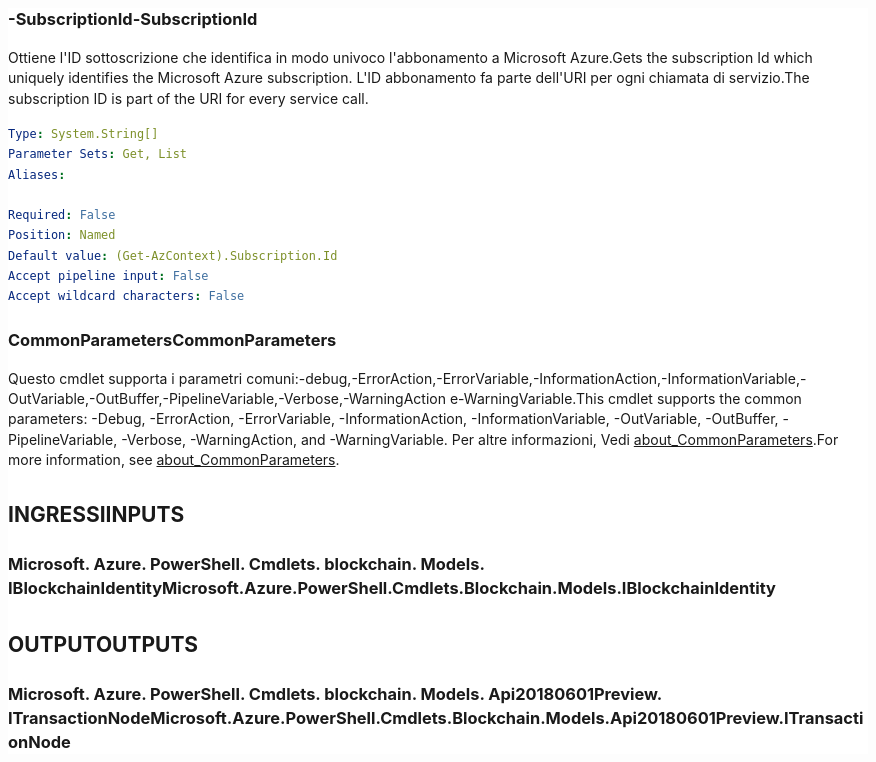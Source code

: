 ### <span data-ttu-id="196af-129">-SubscriptionId</span><span class="sxs-lookup"><span data-stu-id="196af-129">-SubscriptionId</span></span>
<span data-ttu-id="196af-130">Ottiene l'ID sottoscrizione che identifica in modo univoco l'abbonamento a Microsoft Azure.</span><span class="sxs-lookup"><span data-stu-id="196af-130">Gets the subscription Id which uniquely identifies the Microsoft Azure subscription.</span></span>
<span data-ttu-id="196af-131">L'ID abbonamento fa parte dell'URI per ogni chiamata di servizio.</span><span class="sxs-lookup"><span data-stu-id="196af-131">The subscription ID is part of the URI for every service call.</span></span>

```yaml
Type: System.String[]
Parameter Sets: Get, List
Aliases:

Required: False
Position: Named
Default value: (Get-AzContext).Subscription.Id
Accept pipeline input: False
Accept wildcard characters: False
```

### <span data-ttu-id="196af-132">CommonParameters</span><span class="sxs-lookup"><span data-stu-id="196af-132">CommonParameters</span></span>
<span data-ttu-id="196af-133">Questo cmdlet supporta i parametri comuni:-debug,-ErrorAction,-ErrorVariable,-InformationAction,-InformationVariable,-OutVariable,-OutBuffer,-PipelineVariable,-Verbose,-WarningAction e-WarningVariable.</span><span class="sxs-lookup"><span data-stu-id="196af-133">This cmdlet supports the common parameters: -Debug, -ErrorAction, -ErrorVariable, -InformationAction, -InformationVariable, -OutVariable, -OutBuffer, -PipelineVariable, -Verbose, -WarningAction, and -WarningVariable.</span></span> <span data-ttu-id="196af-134">Per altre informazioni, Vedi [about_CommonParameters](http://go.microsoft.com/fwlink/?LinkID=113216).</span><span class="sxs-lookup"><span data-stu-id="196af-134">For more information, see [about_CommonParameters](http://go.microsoft.com/fwlink/?LinkID=113216).</span></span>

## <span data-ttu-id="196af-135">INGRESSI</span><span class="sxs-lookup"><span data-stu-id="196af-135">INPUTS</span></span>

### <span data-ttu-id="196af-136">Microsoft. Azure. PowerShell. Cmdlets. blockchain. Models. IBlockchainIdentity</span><span class="sxs-lookup"><span data-stu-id="196af-136">Microsoft.Azure.PowerShell.Cmdlets.Blockchain.Models.IBlockchainIdentity</span></span>

## <span data-ttu-id="196af-137">OUTPUT</span><span class="sxs-lookup"><span data-stu-id="196af-137">OUTPUTS</span></span>

### <span data-ttu-id="196af-138">Microsoft. Azure. PowerShell. Cmdlets. blockchain. Models. Api20180601Preview. ITransactionNode</span><span class="sxs-lookup"><span data-stu-id="196af-138">Microsoft.Azure.PowerShell.Cmdlets.Blockchain.Models.Api20180601Preview.ITransactionNode</span></span>
